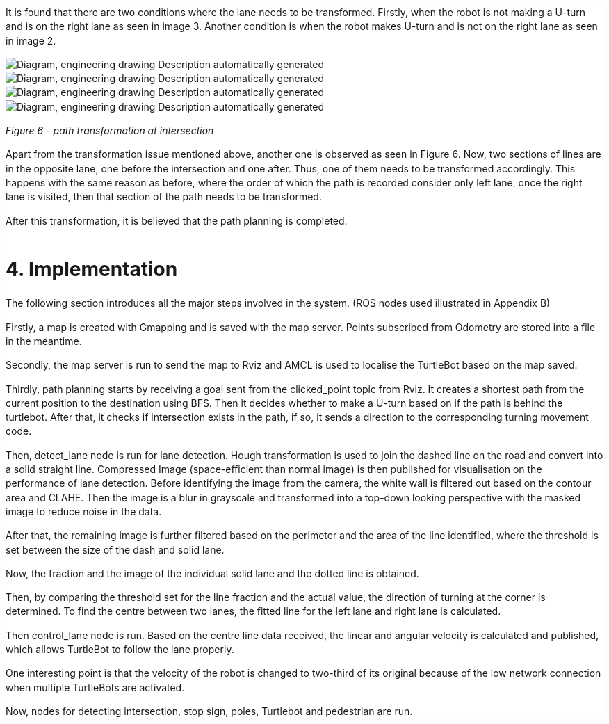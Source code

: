 It is found that there are two conditions where the lane needs to be transformed. Firstly, when the robot is not making a U-turn and is on the right lane as seen in image 3. Another condition is when the robot makes U-turn and is not on the right lane as seen in image 2.

![Diagram, engineering drawing Description automatically generated](Aspose.Words.98518097-67c8-4094-9d2f-cd096ee4a1ef.019.png) ![Diagram, engineering drawing Description automatically generated](Aspose.Words.98518097-67c8-4094-9d2f-cd096ee4a1ef.020.png)   ![Diagram, engineering drawing Description automatically generated](Aspose.Words.98518097-67c8-4094-9d2f-cd096ee4a1ef.021.png)  ![Diagram, engineering drawing Description automatically generated](Aspose.Words.98518097-67c8-4094-9d2f-cd096ee4a1ef.022.png)

*Figure 6 - path transformation at intersection*

Apart from the transformation issue mentioned above, another one is observed as seen in Figure 6. Now, two sections of lines are in the opposite lane, one before the intersection and one after. Thus, one of them needs to be transformed accordingly. This happens with the same reason as before, where the order of which the path is recorded consider only left lane, once the right lane is visited, then that section of the path needs to be transformed. 

After this transformation, it is believed that the path planning is completed.


# 4. Implementation

The following section introduces all the major steps involved in the system. (ROS nodes used illustrated in Appendix B)

Firstly, a map is created with Gmapping and is saved with the map server. Points subscribed from Odometry are stored into a file in the meantime. 

Secondly, the map server is run to send the map to Rviz and AMCL is used to localise the TurtleBot based on the map saved.

Thirdly, path planning starts by receiving a goal sent from the clicked\_point topic from Rviz. It creates a shortest path from the current position to the destination using BFS. Then it decides whether to make a U-turn based on if the path is behind the turtlebot. After that, it checks if intersection exists in the path, if so, it sends a direction to the corresponding turning movement code. 

Then, detect\_lane node is run for lane detection. Hough transformation is used to join the dashed line on the road and convert into a solid straight line. Compressed Image (space-efficient than normal image) is then published for visualisation on the performance of lane detection. Before identifying the image from the camera, the white wall is filtered out based on the contour area and CLAHE. Then the image is a blur in grayscale and transformed into a top-down looking perspective with the masked image to reduce noise in the data.

After that, the remaining image is further filtered based on the perimeter and the area of the line identified, where the threshold is set between the size of the dash and solid lane.

Now, the fraction and the image of the individual solid lane and the dotted line is obtained.

Then, by comparing the threshold set for the line fraction and the actual value, the direction of turning at the corner is determined. To find the centre between two lanes, the fitted line for the left lane and right lane is calculated. 

Then control\_lane node is run. Based on the centre line data received, the linear and angular velocity is calculated and published, which allows TurtleBot to follow the lane properly.

One interesting point is that the velocity of the robot is changed to two-third of its original because of the low network connection when multiple TurtleBots are activated.

Now, nodes for detecting intersection, stop sign, poles, Turtlebot and pedestrian are run. 
